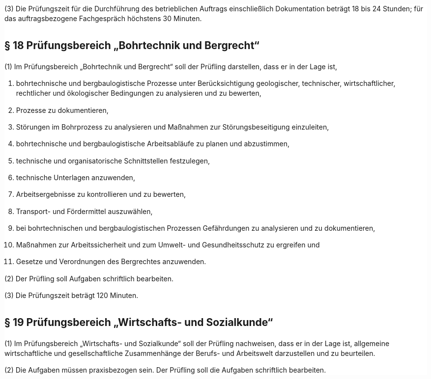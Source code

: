 (3) Die Prüfungszeit für die Durchführung des betrieblichen Auftrags
einschließlich Dokumentation beträgt 18 bis 24 Stunden; für das
auftragsbezogene Fachgespräch höchstens 30 Minuten.


## § 18 Prüfungsbereich „Bohrtechnik und Bergrecht“

(1) Im Prüfungsbereich „Bohrtechnik und Bergrecht“ soll der Prüfling
darstellen, dass er in der Lage ist,

1.  bohrtechnische und bergbaulogistische Prozesse unter Berücksichtigung
    geologischer, technischer, wirtschaftlicher, rechtlicher und
    ökologischer Bedingungen zu analysieren und zu bewerten,


2.  Prozesse zu dokumentieren,


3.  Störungen im Bohrprozess zu analysieren und Maßnahmen zur
    Störungsbeseitigung einzuleiten,


4.  bohrtechnische und bergbaulogistische Arbeitsabläufe zu planen und
    abzustimmen,


5.  technische und organisatorische Schnittstellen festzulegen,


6.  technische Unterlagen anzuwenden,


7.  Arbeitsergebnisse zu kontrollieren und zu bewerten,


8.  Transport- und Fördermittel auszuwählen,


9.  bei bohrtechnischen und bergbaulogistischen Prozessen Gefährdungen zu
    analysieren und zu dokumentieren,


10. Maßnahmen zur Arbeitssicherheit und zum Umwelt- und Gesundheitsschutz
    zu ergreifen und


11. Gesetze und Verordnungen des Bergrechtes anzuwenden.




(2) Der Prüfling soll Aufgaben schriftlich bearbeiten.

(3) Die Prüfungszeit beträgt 120 Minuten.


## § 19 Prüfungsbereich „Wirtschafts- und Sozialkunde“

(1) Im Prüfungsbereich „Wirtschafts- und Sozialkunde“ soll der
Prüfling nachweisen, dass er in der Lage ist, allgemeine
wirtschaftliche und gesellschaftliche Zusammenhänge der Berufs- und
Arbeitswelt darzustellen und zu beurteilen.

(2) Die Aufgaben müssen praxisbezogen sein. Der Prüfling soll die
Aufgaben schriftlich bearbeiten.
